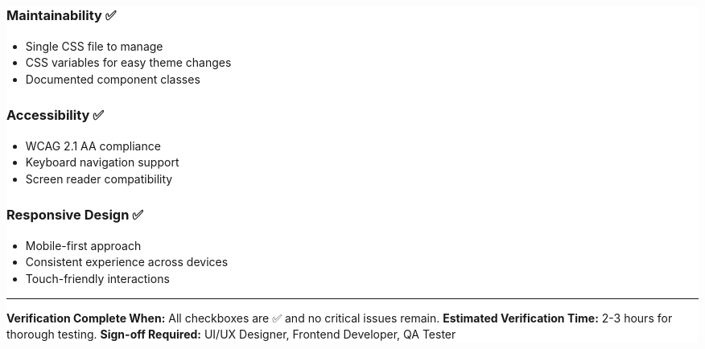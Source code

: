 ### **Maintainability** ✅
- Single CSS file to manage
- CSS variables for easy theme changes
- Documented component classes

### **Accessibility** ✅
- WCAG 2.1 AA compliance
- Keyboard navigation support
- Screen reader compatibility

### **Responsive Design** ✅
- Mobile-first approach
- Consistent experience across devices
- Touch-friendly interactions

---

**Verification Complete When:** All checkboxes are ✅ and no critical issues remain.
**Estimated Verification Time:** 2-3 hours for thorough testing.
**Sign-off Required:** UI/UX Designer, Frontend Developer, QA Tester